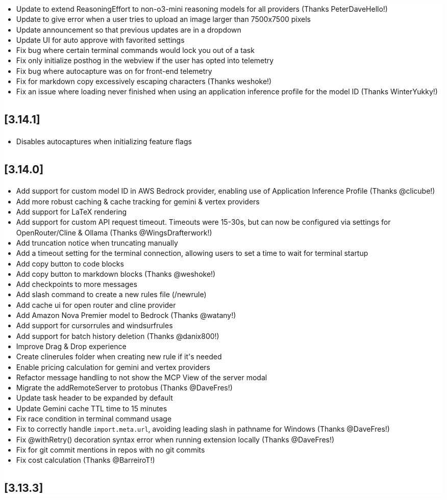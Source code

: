 -   Update to extend ReasoningEffort to non-o3-mini reasoning models for all providers (Thanks PeterDaveHello!)
-   Update to give error when a user tries to upload an image larger than 7500x7500 pixels
-   Update announcement so that previous updates are in a dropdown
-   Update UI for auto approve with favorited settings
-   Fix bug where certain terminal commands would lock you out of a task
-   Fix only initialize posthog in the webview if the user has opted into telemetry
-   Fix bug where autocapture was on for front-end telemetry
-   Fix for markdown copy excessively escaping characters (Thanks weshoke!)
-   Fix an issue where loading never finished when using an application inference profile for the model ID (Thanks WinterYukky!)

## [3.14.1]

-   Disables autocaptures when initializing feature flags

## [3.14.0]

-   Add support for custom model ID in AWS Bedrock provider, enabling use of Application Inference Profile (Thanks @clicube!)
-   Add more robust caching & cache tracking for gemini & vertex providers
-   Add support for LaTeX rendering
-   Add support for custom API request timeout. Timeouts were 15-30s, but can now be configured via settings for OpenRouter/Cline & Ollama (Thanks @WingsDrafterwork!)
-   Add truncation notice when truncating manually
-   Add a timeout setting for the terminal connection, allowing users to set a time to wait for terminal startup
-   Add copy button to code blocks
-   Add copy button to markdown blocks (Thanks @weshoke!)
-   Add checkpoints to more messages
-   Add slash command to create a new rules file (/newrule)
-   Add cache ui for open router and cline provider
-   Add Amazon Nova Premier model to Bedrock (Thanks @watany!)
-   Add support for cursorrules and windsurfrules
-   Add support for batch history deletion (Thanks @danix800!)
-   Improve Drag & Drop experience
-   Create clinerules folder when creating new rule if it's needed
-   Enable pricing calculation for gemini and vertex providers
-   Refactor message handling to not show the MCP View of the server modal
-   Migrate the addRemoteServer to protobus (Thanks @DaveFres!)
-   Update task header to be expanded by default
-   Update Gemini cache TTL time to 15 minutes
-   Fix race condition in terminal command usage
-   Fix to correctly handle `import.meta.url`, avoiding leading slash in pathname for Windows (Thanks @DaveFres!)
-   Fix @withRetry() decoration syntax error when running extension locally (Thanks @DaveFres!)
-   Fix for git commit mentions in repos with no git commits
-   Fix cost calculation (Thanks @BarreiroT!)

## [3.13.3]
